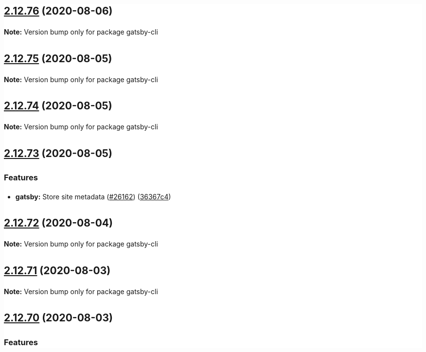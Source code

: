 ## [2.12.76](https://github.com/gatsbyjs/gatsby/compare/gatsby-cli@2.12.75...gatsby-cli@2.12.76) (2020-08-06)

**Note:** Version bump only for package gatsby-cli

## [2.12.75](https://github.com/gatsbyjs/gatsby/compare/gatsby-cli@2.12.74...gatsby-cli@2.12.75) (2020-08-05)

**Note:** Version bump only for package gatsby-cli

## [2.12.74](https://github.com/gatsbyjs/gatsby/compare/gatsby-cli@2.12.73...gatsby-cli@2.12.74) (2020-08-05)

**Note:** Version bump only for package gatsby-cli

## [2.12.73](https://github.com/gatsbyjs/gatsby/compare/gatsby-cli@2.12.72...gatsby-cli@2.12.73) (2020-08-05)

### Features

- **gatsby:** Store site metadata ([#26162](https://github.com/gatsbyjs/gatsby/issues/26162)) ([36367c4](https://github.com/gatsbyjs/gatsby/commit/36367c4))

## [2.12.72](https://github.com/gatsbyjs/gatsby/compare/gatsby-cli@2.12.71...gatsby-cli@2.12.72) (2020-08-04)

**Note:** Version bump only for package gatsby-cli

## [2.12.71](https://github.com/gatsbyjs/gatsby/compare/gatsby-cli@2.12.70...gatsby-cli@2.12.71) (2020-08-03)

**Note:** Version bump only for package gatsby-cli

## [2.12.70](https://github.com/gatsbyjs/gatsby/compare/gatsby-cli@2.12.69...gatsby-cli@2.12.70) (2020-08-03)

### Features
